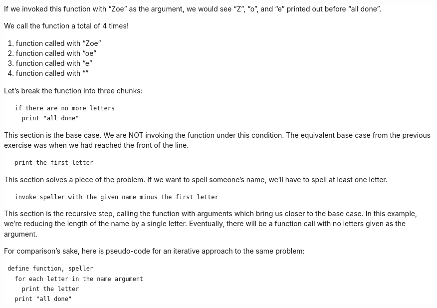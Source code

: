If we invoked this function with “Zoe” as the argument, we would see “Z”, “o”, and “e” printed out before “all done”.

We call the function a total of 4 times!
1. function called with “Zoe”
2. function called with “oe”
3. function called with “e”
4. function called with “”

Let’s break the function into three chunks:
```
   if there are no more letters
     print "all done"
```

This section is the base case. We are NOT invoking the function under this condition. The equivalent base case from the previous exercise was when we had reached the front of the line.
```
   print the first letter
```
This section solves a piece of the problem. If we want to spell someone’s name, we’ll have to spell at least one letter.
```
   invoke speller with the given name minus the first letter
```
This section is the recursive step, calling the function with arguments which bring us closer to the base case. In this example, we’re reducing the length of the name by a single letter. Eventually, there will be a function call with no letters given as the argument.

For comparison’s sake, here is pseudo-code for an iterative approach to the same problem:
```
 define function, speller
   for each letter in the name argument
     print the letter
   print "all done"
```
